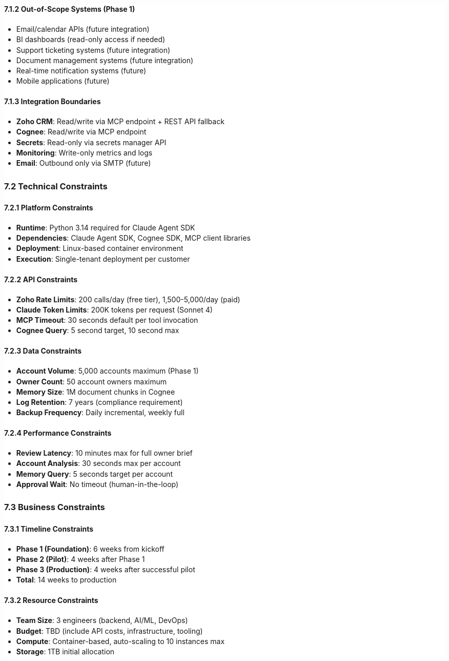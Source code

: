 #### 7.1.2 Out-of-Scope Systems (Phase 1)
- Email/calendar APIs (future integration)
- BI dashboards (read-only access if needed)
- Support ticketing systems (future integration)
- Document management systems (future integration)
- Real-time notification systems (future)
- Mobile applications (future)

#### 7.1.3 Integration Boundaries
- **Zoho CRM**: Read/write via MCP endpoint + REST API fallback
- **Cognee**: Read/write via MCP endpoint
- **Secrets**: Read-only via secrets manager API
- **Monitoring**: Write-only metrics and logs
- **Email**: Outbound only via SMTP (future)

### 7.2 Technical Constraints

#### 7.2.1 Platform Constraints
- **Runtime**: Python 3.14 required for Claude Agent SDK
- **Dependencies**: Claude Agent SDK, Cognee SDK, MCP client libraries
- **Deployment**: Linux-based container environment
- **Execution**: Single-tenant deployment per customer

#### 7.2.2 API Constraints
- **Zoho Rate Limits**: 200 calls/day (free tier), 1,500-5,000/day (paid)
- **Claude Token Limits**: 200K tokens per request (Sonnet 4)
- **MCP Timeout**: 30 seconds default per tool invocation
- **Cognee Query**: 5 second target, 10 second max

#### 7.2.3 Data Constraints
- **Account Volume**: 5,000 accounts maximum (Phase 1)
- **Owner Count**: 50 account owners maximum
- **Memory Size**: 1M document chunks in Cognee
- **Log Retention**: 7 years (compliance requirement)
- **Backup Frequency**: Daily incremental, weekly full

#### 7.2.4 Performance Constraints
- **Review Latency**: 10 minutes max for full owner brief
- **Account Analysis**: 30 seconds max per account
- **Memory Query**: 5 seconds target per account
- **Approval Wait**: No timeout (human-in-the-loop)

### 7.3 Business Constraints

#### 7.3.1 Timeline Constraints
- **Phase 1 (Foundation)**: 6 weeks from kickoff
- **Phase 2 (Pilot)**: 4 weeks after Phase 1
- **Phase 3 (Production)**: 4 weeks after successful pilot
- **Total**: 14 weeks to production

#### 7.3.2 Resource Constraints
- **Team Size**: 3 engineers (backend, AI/ML, DevOps)
- **Budget**: TBD (include API costs, infrastructure, tooling)
- **Compute**: Container-based, auto-scaling to 10 instances max
- **Storage**: 1TB initial allocation
